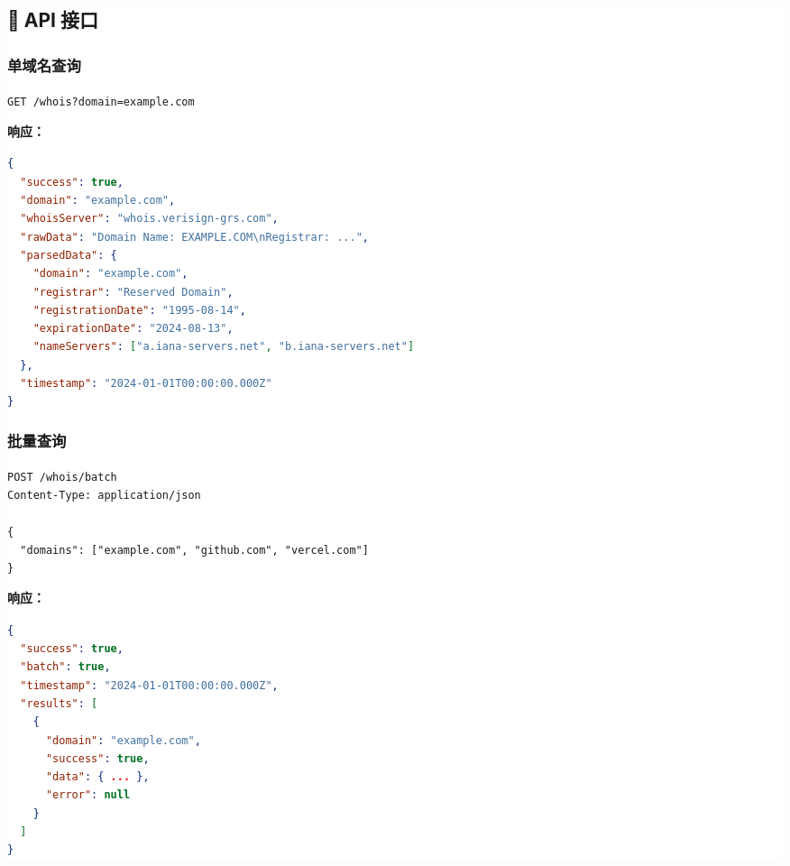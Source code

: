 ## 📡 API 接口

### 单域名查询
```http
GET /whois?domain=example.com
```

**响应：**
```json
{
  "success": true,
  "domain": "example.com",
  "whoisServer": "whois.verisign-grs.com",
  "rawData": "Domain Name: EXAMPLE.COM\nRegistrar: ...",
  "parsedData": {
    "domain": "example.com",
    "registrar": "Reserved Domain",
    "registrationDate": "1995-08-14",
    "expirationDate": "2024-08-13",
    "nameServers": ["a.iana-servers.net", "b.iana-servers.net"]
  },
  "timestamp": "2024-01-01T00:00:00.000Z"
}
```

### 批量查询
```http
POST /whois/batch
Content-Type: application/json

{
  "domains": ["example.com", "github.com", "vercel.com"]
}
```

**响应：**
```json
{
  "success": true,
  "batch": true,
  "timestamp": "2024-01-01T00:00:00.000Z",
  "results": [
    {
      "domain": "example.com",
      "success": true,
      "data": { ... },
      "error": null
    }
  ]
}
```
